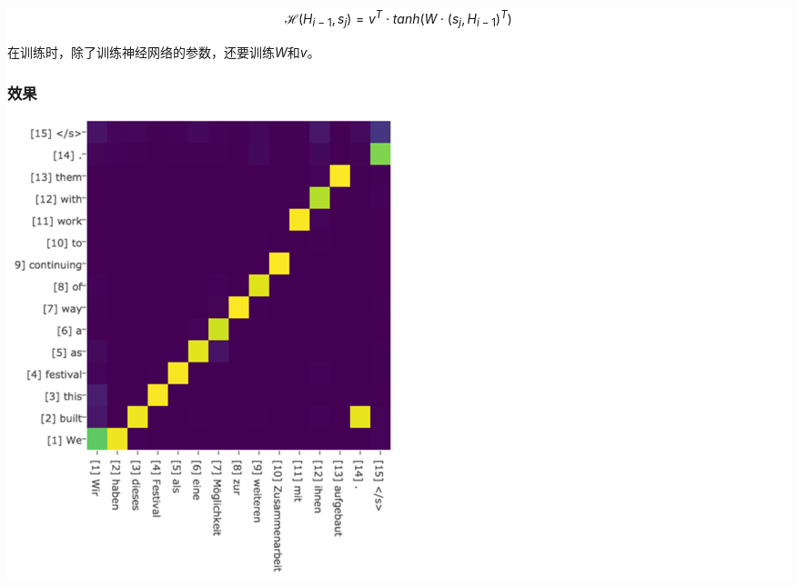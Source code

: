 $$\mathcal{H}(H_{i-1},s_j)=v^T\cdot tanh(W\cdot (s_j,H_{i-1})^T)$$

在训练时，除了训练神经网络的参数，还要训练$W$和$v$。

### 效果

![效果1](i/AttentionT1.png)